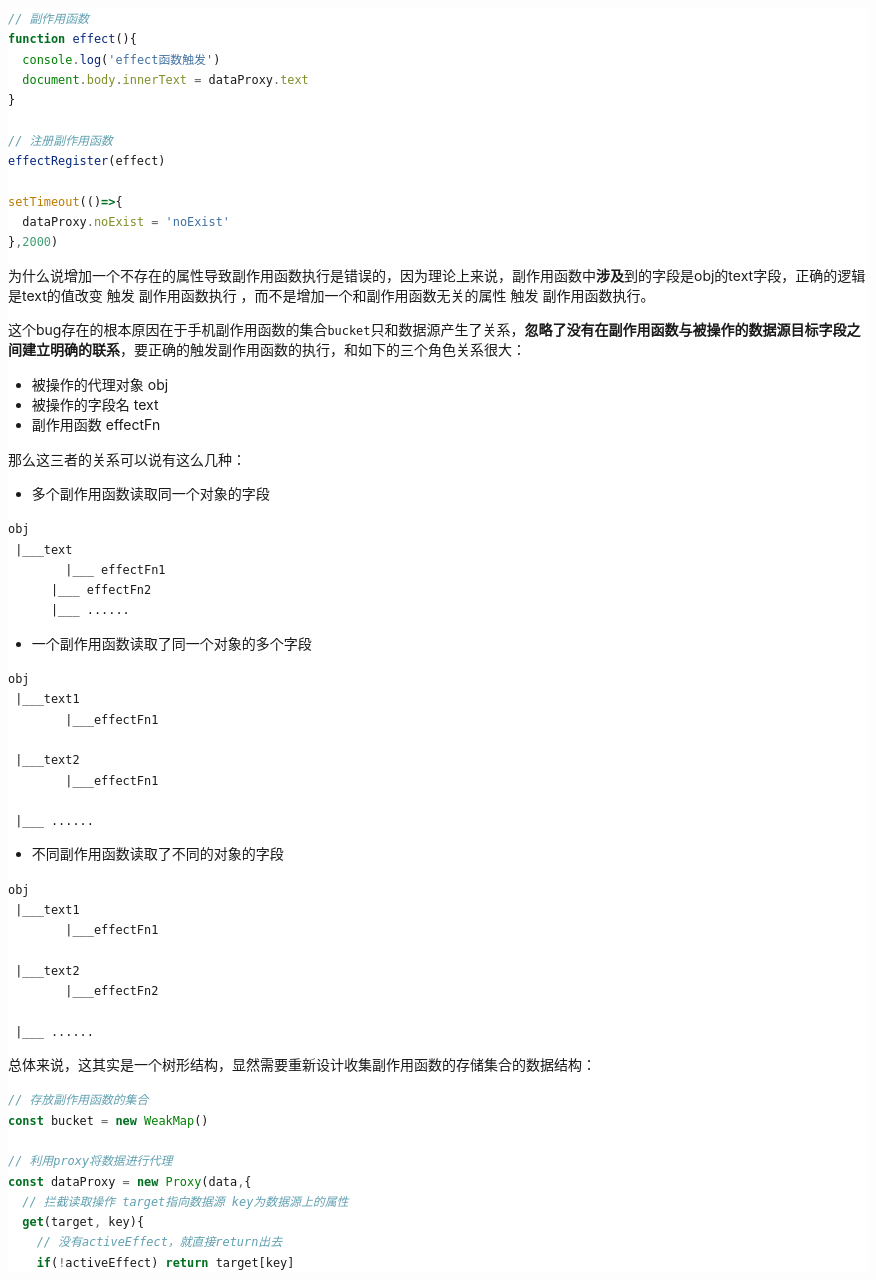 ```js
// 副作用函数
function effect(){
  console.log('effect函数触发')
  document.body.innerText = dataProxy.text
}

// 注册副作用函数
effectRegister(effect)

setTimeout(()=>{
  dataProxy.noExist = 'noExist'
},2000)
```
为什么说增加一个不存在的属性导致副作用函数执行是错误的，因为理论上来说，副作用函数中**涉及**到的字段是obj的text字段，正确的逻辑是text的值改变 触发 副作用函数执行 ，而不是增加一个和副作用函数无关的属性 触发 副作用函数执行。

这个bug存在的根本原因在于手机副作用函数的集合`bucket`只和数据源产生了关系，**忽略了没有在副作用函数与被操作的数据源目标字段之间建立明确的联系**，要正确的触发副作用函数的执行，和如下的三个角色关系很大：
- 被操作的代理对象 obj
- 被操作的字段名 text
- 副作用函数 effectFn

那么这三者的关系可以说有这么几种：

- 多个副作用函数读取同一个对象的字段
```text
obj
 |___text
    	|___ effectFn1
      |___ effectFn2
      |___ ......
```

- 一个副作用函数读取了同一个对象的多个字段
```text
obj
 |___text1
    	|___effectFn1

 |___text2
    	|___effectFn1

 |___ ......
```
- 不同副作用函数读取了不同的对象的字段
```text
obj
 |___text1
    	|___effectFn1

 |___text2
    	|___effectFn2

 |___ ......
```
总体来说，这其实是一个树形结构，显然需要重新设计收集副作用函数的存储集合的数据结构：
```js
// 存放副作用函数的集合
const bucket = new WeakMap()

// 利用proxy将数据进行代理
const dataProxy = new Proxy(data,{
  // 拦截读取操作 target指向数据源 key为数据源上的属性
  get(target, key){
    // 没有activeEffect，就直接return出去
    if(!activeEffect) return target[key]
```